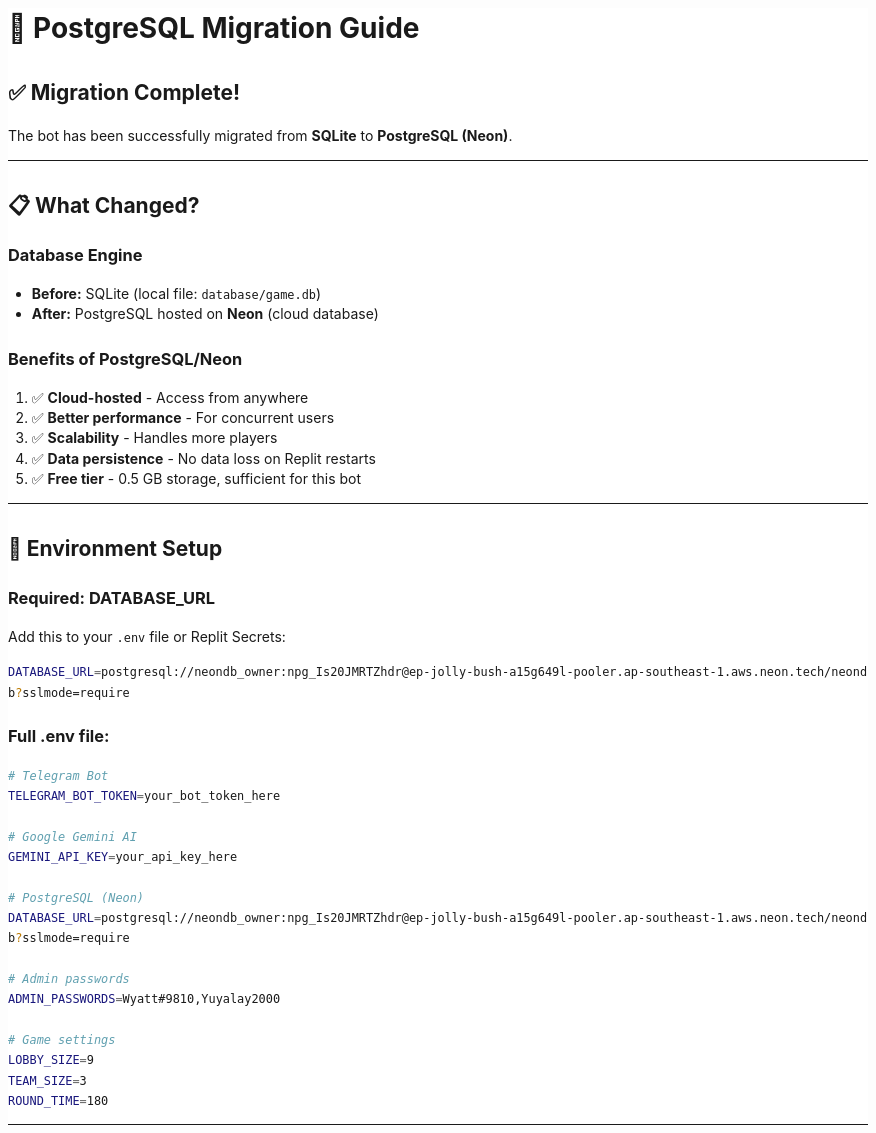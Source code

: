 # 🐘 PostgreSQL Migration Guide

## ✅ Migration Complete!

The bot has been successfully migrated from **SQLite** to **PostgreSQL (Neon)**.

---

## 📋 What Changed?

### Database Engine
- **Before:** SQLite (local file: `database/game.db`)
- **After:** PostgreSQL hosted on **Neon** (cloud database)

### Benefits of PostgreSQL/Neon
1. ✅ **Cloud-hosted** - Access from anywhere
2. ✅ **Better performance** - For concurrent users
3. ✅ **Scalability** - Handles more players
4. ✅ **Data persistence** - No data loss on Replit restarts
5. ✅ **Free tier** - 0.5 GB storage, sufficient for this bot

---

## 🔐 Environment Setup

### Required: DATABASE_URL

Add this to your `.env` file or Replit Secrets:

```bash
DATABASE_URL=postgresql://neondb_owner:npg_Is20JMRTZhdr@ep-jolly-bush-a15g649l-pooler.ap-southeast-1.aws.neon.tech/neondb?sslmode=require
```

### Full .env file:

```bash
# Telegram Bot
TELEGRAM_BOT_TOKEN=your_bot_token_here

# Google Gemini AI
GEMINI_API_KEY=your_api_key_here

# PostgreSQL (Neon)
DATABASE_URL=postgresql://neondb_owner:npg_Is20JMRTZhdr@ep-jolly-bush-a15g649l-pooler.ap-southeast-1.aws.neon.tech/neondb?sslmode=require

# Admin passwords
ADMIN_PASSWORDS=Wyatt#9810,Yuyalay2000

# Game settings
LOBBY_SIZE=9
TEAM_SIZE=3
ROUND_TIME=180
```

---